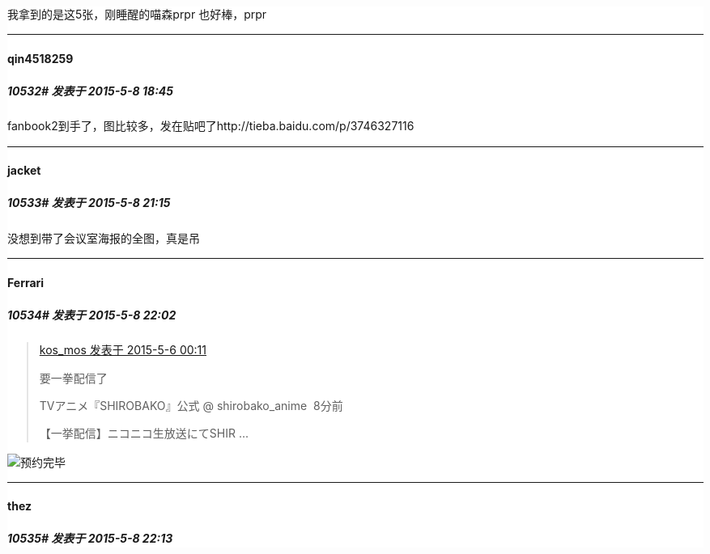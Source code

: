 我拿到的是这5张，刚睡醒的喵森prpr</blockquote>
也好棒，prpr







*****

####  qin4518259  
##### 10532#       发表于 2015-5-8 18:45




fanbook2到手了，图比较多，发在贴吧了http://tieba.baidu.com/p/3746327116







*****

####  jacket  
##### 10533#       发表于 2015-5-8 21:15




没想到带了会议室海报的全图，真是吊







*****

####  Ferrari  
##### 10534#       发表于 2015-5-8 22:02



<blockquote><a href="httphttps://bbs.saraba1st.com/2b/forum.php?mod=redirect&amp;goto=findpost&amp;pid=28868127&amp;ptid=1047378" target="_blank">kos_mos 发表于 2015-5-6 00:11</a>

要一拳配信了

TVアニメ『SHIROBAKO』公式 ‏@ shirobako_anime  8分前

【一挙配信】ニコニコ生放送にてSHIR ...</blockquote>
<img src="https://static.saraba1st.com/image/smiley/face/86.gif" referrerpolicy="no-referrer">预约完毕







*****

####  thez  
##### 10535#       发表于 2015-5-8 22:13
